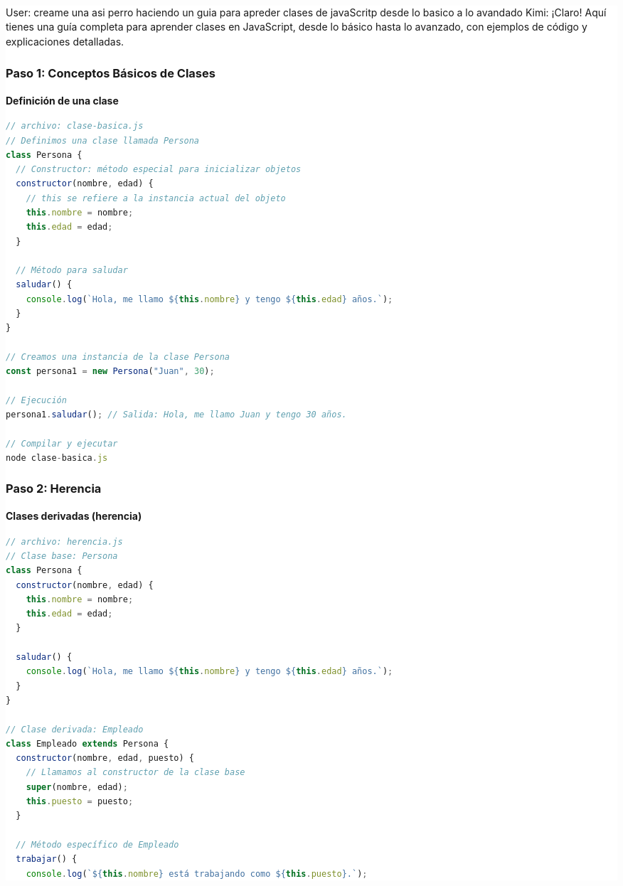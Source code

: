 User: creame una asi perro haciendo un guia para apreder clases de javaScritp desde lo basico a lo avandado
Kimi: ¡Claro! Aquí tienes una guía completa para aprender clases en JavaScript, desde lo básico hasta lo avanzado, con ejemplos de código y explicaciones detalladas.

### Paso 1: Conceptos Básicos de Clases

**Definición de una clase**

```javascript
// archivo: clase-basica.js
// Definimos una clase llamada Persona
class Persona {
  // Constructor: método especial para inicializar objetos
  constructor(nombre, edad) {
    // this se refiere a la instancia actual del objeto
    this.nombre = nombre;
    this.edad = edad;
  }

  // Método para saludar
  saludar() {
    console.log(`Hola, me llamo ${this.nombre} y tengo ${this.edad} años.`);
  }
}

// Creamos una instancia de la clase Persona
const persona1 = new Persona("Juan", 30);

// Ejecución
persona1.saludar(); // Salida: Hola, me llamo Juan y tengo 30 años.

// Compilar y ejecutar
node clase-basica.js
```

### Paso 2: Herencia

**Clases derivadas (herencia)**

```javascript
// archivo: herencia.js
// Clase base: Persona
class Persona {
  constructor(nombre, edad) {
    this.nombre = nombre;
    this.edad = edad;
  }

  saludar() {
    console.log(`Hola, me llamo ${this.nombre} y tengo ${this.edad} años.`);
  }
}

// Clase derivada: Empleado
class Empleado extends Persona {
  constructor(nombre, edad, puesto) {
    // Llamamos al constructor de la clase base
    super(nombre, edad);
    this.puesto = puesto;
  }

  // Método específico de Empleado
  trabajar() {
    console.log(`${this.nombre} está trabajando como ${this.puesto}.`);
```